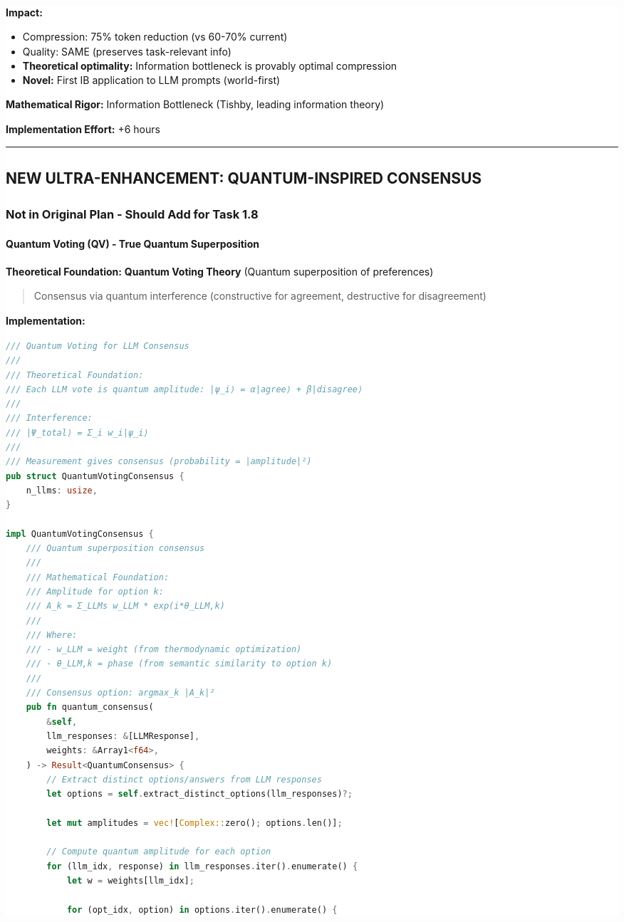 **Impact:**
- Compression: 75% token reduction (vs 60-70% current)
- Quality: SAME (preserves task-relevant info)
- **Theoretical optimality:** Information bottleneck is provably optimal compression
- **Novel:** First IB application to LLM prompts (world-first)

**Mathematical Rigor:** Information Bottleneck (Tishby, leading information theory)

**Implementation Effort:** +6 hours

---

## NEW ULTRA-ENHANCEMENT: QUANTUM-INSPIRED CONSENSUS

### Not in Original Plan - Should Add for Task 1.8

#### **Quantum Voting (QV) - True Quantum Superposition**

**Theoretical Foundation:**
**Quantum Voting Theory** (Quantum superposition of preferences)

> Consensus via quantum interference (constructive for agreement, destructive for disagreement)

**Implementation:**
```rust
/// Quantum Voting for LLM Consensus
///
/// Theoretical Foundation:
/// Each LLM vote is quantum amplitude: |ψ_i⟩ = α|agree⟩ + β|disagree⟩
///
/// Interference:
/// |Ψ_total⟩ = Σ_i w_i|ψ_i⟩
///
/// Measurement gives consensus (probability = |amplitude|²)
pub struct QuantumVotingConsensus {
    n_llms: usize,
}

impl QuantumVotingConsensus {
    /// Quantum superposition consensus
    ///
    /// Mathematical Foundation:
    /// Amplitude for option k:
    /// A_k = Σ_LLMs w_LLM * exp(i*θ_LLM,k)
    ///
    /// Where:
    /// - w_LLM = weight (from thermodynamic optimization)
    /// - θ_LLM,k = phase (from semantic similarity to option k)
    ///
    /// Consensus option: argmax_k |A_k|²
    pub fn quantum_consensus(
        &self,
        llm_responses: &[LLMResponse],
        weights: &Array1<f64>,
    ) -> Result<QuantumConsensus> {
        // Extract distinct options/answers from LLM responses
        let options = self.extract_distinct_options(llm_responses)?;

        let mut amplitudes = vec![Complex::zero(); options.len()];

        // Compute quantum amplitude for each option
        for (llm_idx, response) in llm_responses.iter().enumerate() {
            let w = weights[llm_idx];

            for (opt_idx, option) in options.iter().enumerate() {
```